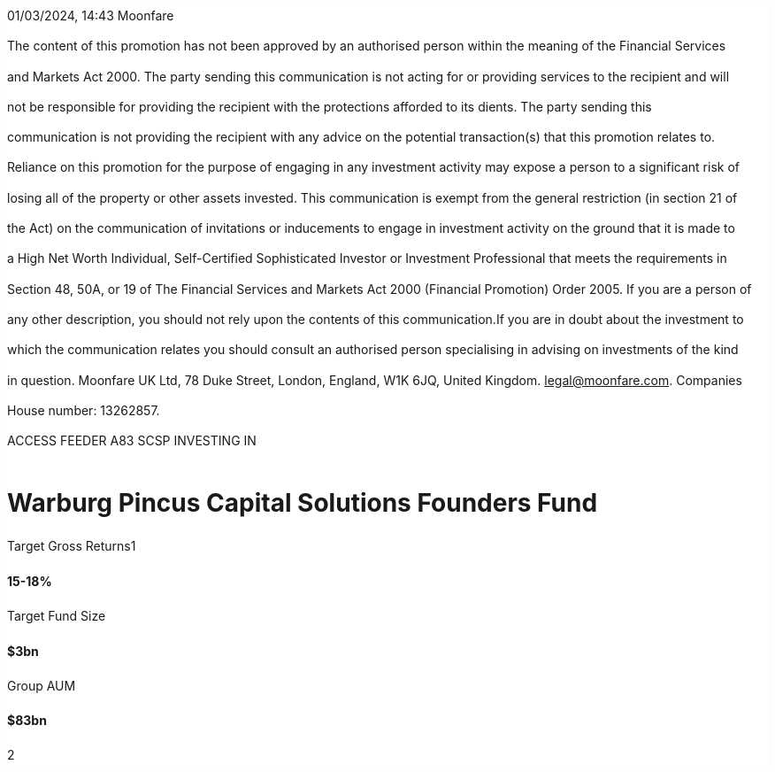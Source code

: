 01/03/2024, 14:43 Moonfare

The content of this promotion has not been approved by an authorised person within the meaning of the Financial Services

and Markets Act 2000. The party sending this communication is not acting for or providing services to the recipient and will

not be responsible for providing the recipient with the protections afforded to its dients. The party sending this

communication is not providing the recipient with any advice on the potential transaction(s) that this promotion relates to.

Reliance on this promotion for the purpose of engaging in any investment activity may expose a person to a significant risk of

losing all of the property or other assets invested. This communication is exempt from the general restriction (in section 21 of

the Act) on the communication of invitations or inducements to engage in investment activity on the ground that it is made to

a High Net Worth Individual, Self-Certified Sophisticated Investor or Investment Professional that meets the requirements in

Section 48, 50A, or 19 of The Financial Services and Markets Act 2000 (Financial Promotion) Order 2005. If you are a person of

any other description, you should not rely upon the contents of this communication.If you are in doubt about the investment to

which the communication relates you should consult an authorised person specialising in advising on investments of the kind

in question. Moonfare UK Ltd, 78 Duke Street, London, England, W1K 6JQ, United Kingdom. legal@moonfare.com. Companies

House number: 13262857.

ACCESS FEEDER A83 SCSP INVESTING IN
# Warburg Pincus Capital Solutions Founders Fund


Target Gross Returns1
#### 15-18%


Target Fund Size
#### $3bn


Group AUM
#### $83bn


2

